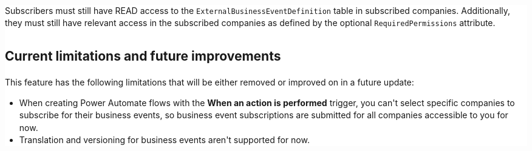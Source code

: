 Subscribers must still have READ access to the `ExternalBusinessEventDefinition` table in subscribed companies.  Additionally, they must still have relevant access in the subscribed companies as defined by the optional `RequiredPermissions` attribute.

## Current limitations and future improvements

This feature has the following limitations that will be either removed or improved on in a future update:

- When creating Power Automate flows with the **When an action is performed** trigger, you can't select specific companies to subscribe for their business events, so business event subscriptions are submitted for all companies accessible to you for now.
- Translation and versioning for business events aren't supported for now.
